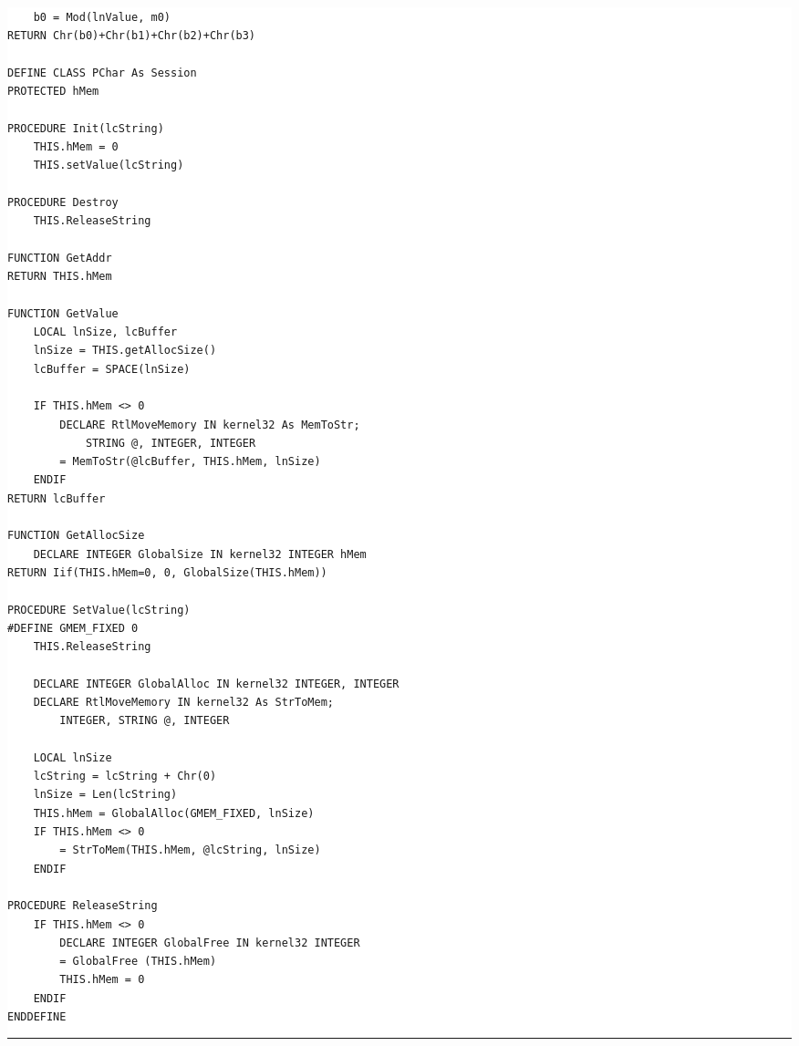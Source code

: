 ```foxpro  
	b0 = Mod(lnValue, m0)
RETURN Chr(b0)+Chr(b1)+Chr(b2)+Chr(b3)

DEFINE CLASS PChar As Session
PROTECTED hMem

PROCEDURE Init(lcString)
	THIS.hMem = 0
	THIS.setValue(lcString)

PROCEDURE Destroy
	THIS.ReleaseString

FUNCTION GetAddr
RETURN THIS.hMem

FUNCTION GetValue
	LOCAL lnSize, lcBuffer
	lnSize = THIS.getAllocSize()
	lcBuffer = SPACE(lnSize)

	IF THIS.hMem <> 0
		DECLARE RtlMoveMemory IN kernel32 As MemToStr;
			STRING @, INTEGER, INTEGER
		= MemToStr(@lcBuffer, THIS.hMem, lnSize)
	ENDIF
RETURN lcBuffer

FUNCTION GetAllocSize
	DECLARE INTEGER GlobalSize IN kernel32 INTEGER hMem
RETURN Iif(THIS.hMem=0, 0, GlobalSize(THIS.hMem))

PROCEDURE SetValue(lcString)
#DEFINE GMEM_FIXED 0
	THIS.ReleaseString

	DECLARE INTEGER GlobalAlloc IN kernel32 INTEGER, INTEGER
	DECLARE RtlMoveMemory IN kernel32 As StrToMem;
		INTEGER, STRING @, INTEGER

	LOCAL lnSize
	lcString = lcString + Chr(0)
	lnSize = Len(lcString)
	THIS.hMem = GlobalAlloc(GMEM_FIXED, lnSize)
	IF THIS.hMem <> 0
		= StrToMem(THIS.hMem, @lcString, lnSize)
	ENDIF

PROCEDURE ReleaseString
	IF THIS.hMem <> 0
		DECLARE INTEGER GlobalFree IN kernel32 INTEGER
		= GlobalFree (THIS.hMem)
		THIS.hMem = 0
	ENDIF
ENDDEFINE  
```  
***  
